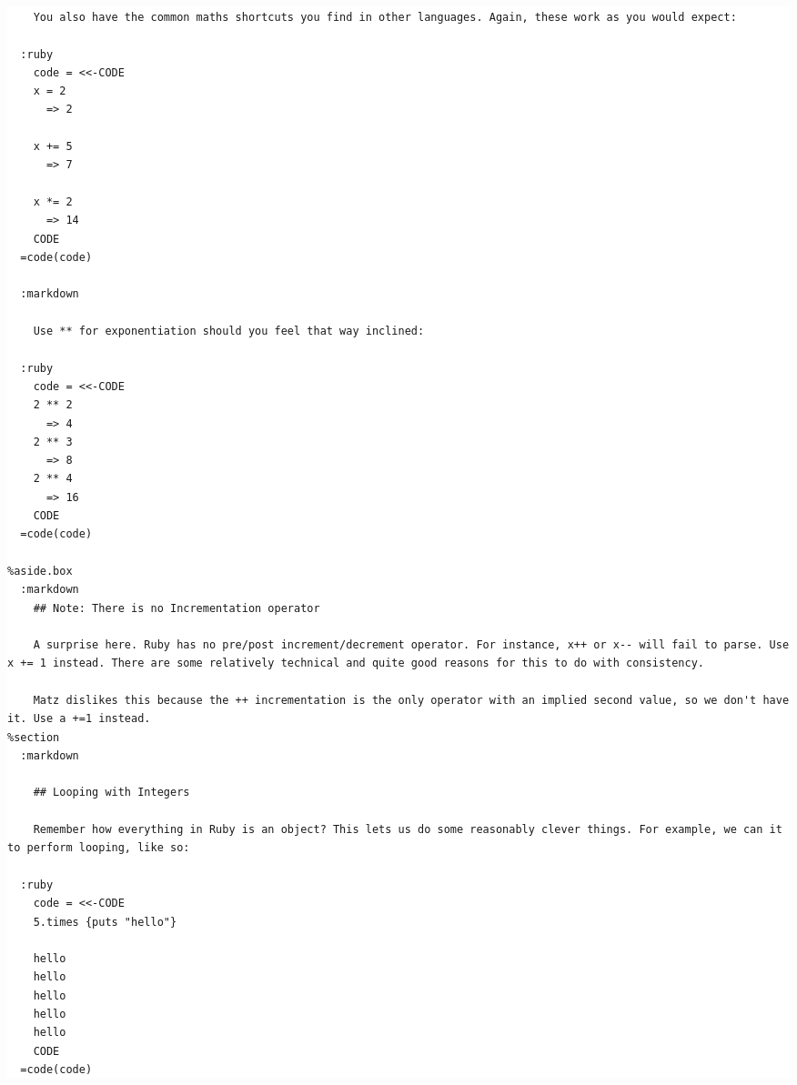         You also have the common maths shortcuts you find in other languages. Again, these work as you would expect:

      :ruby
        code = <<-CODE
        x = 2
          => 2

        x += 5
          => 7

        x *= 2
          => 14
        CODE
      =code(code)

      :markdown

        Use ** for exponentiation should you feel that way inclined:

      :ruby
        code = <<-CODE
        2 ** 2
          => 4
        2 ** 3
          => 8
        2 ** 4
          => 16
        CODE
      =code(code)

    %aside.box
      :markdown
        ## Note: There is no Incrementation operator

        A surprise here. Ruby has no pre/post increment/decrement operator. For instance, x++ or x-- will fail to parse. Use x += 1 instead. There are some relatively technical and quite good reasons for this to do with consistency.

        Matz dislikes this because the ++ incrementation is the only operator with an implied second value, so we don't have it. Use a +=1 instead.
    %section
      :markdown

        ## Looping with Integers

        Remember how everything in Ruby is an object? This lets us do some reasonably clever things. For example, we can it to perform looping, like so:

      :ruby
        code = <<-CODE
        5.times {puts "hello"}

        hello
        hello
        hello
        hello
        hello
        CODE
      =code(code)
